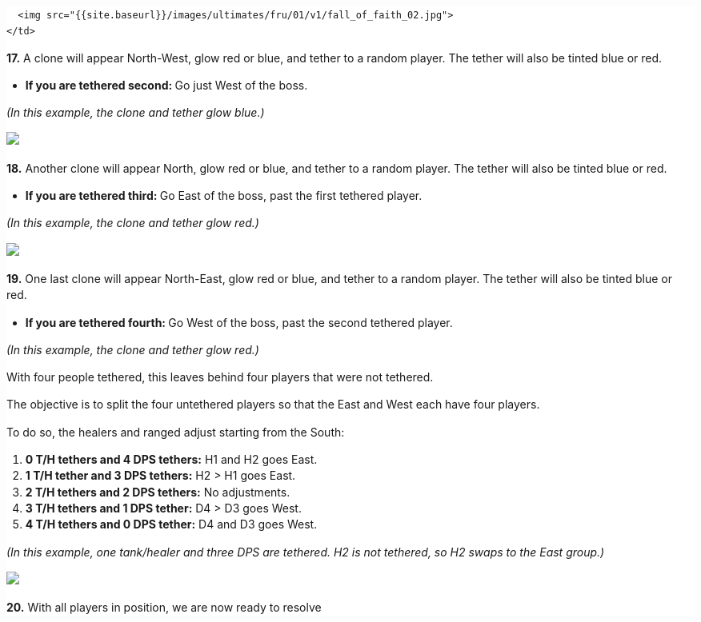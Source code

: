       <img src="{{site.baseurl}}/images/ultimates/fru/01/v1/fall_of_faith_02.jpg">
    </td>
  </tr>
  <tr>
    <td>
      <p><b>17.</b> A clone will appear North-West, glow red or blue, and 
      tether to a random player. The tether will also be tinted blue or red.</p>
      <ul>
        <li><b>If you are tethered second: </b>Go just West of the boss.</li>
      </ul>
      <p><em>(In this example, the clone and tether glow blue.)</em></p>
    </td>
    <td>
      <img src="{{site.baseurl}}/images/ultimates/fru/01/v1/fall_of_faith_03.jpg">
    </td>
  </tr>
  <tr>
    <td>
      <p><b>18.</b> Another clone will appear North, glow red or blue, and 
      tether to a random player. The tether will also be tinted blue or red.</p>
      <ul>
        <li><b>If you are tethered third: </b>Go East of the boss, past
        the first tethered player.</li>
      </ul>
      <p><em>(In this example, the clone and tether glow red.)</em></p>
    </td>
    <td>
      <img src="{{site.baseurl}}/images/ultimates/fru/01/v1/fall_of_faith_04.jpg">
    </td>
  </tr>
  <tr>
    <td>
      <p><b>19.</b> One last clone will appear North-East, glow red or blue, 
      and tether to a random player. The tether will also be tinted blue or red.</p>
      <ul>
        <li><b>If you are tethered fourth: </b>Go West of the boss, past the 
        second tethered player.</li>
      </ul>
      <p><em>(In this example, the clone and tether glow red.)</em></p>
      <p>With four people tethered, this leaves behind four players that were
      not tethered.</p>
      <p>The objective is to split the four untethered players so that the East
      and West each have four players.</p>
      <p>To do so, the healers and ranged adjust starting from the South:</p>
      <ol>
        <li><b>0 T/H tethers and 4 DPS tethers:</b> H1 and H2 goes East.</li>
        <li><b>1 T/H tether and 3 DPS tethers:</b> H2 > H1 goes East.</li>
        <li><b>2 T/H tethers and 2 DPS tethers:</b> No adjustments.</li>
        <li><b>3 T/H tethers and 1 DPS tether:</b> D4 > D3 goes West.</li>
        <li><b>4 T/H tethers and 0 DPS tether:</b> D4 and D3 goes West.</li>
      </ol>
      <p><em>(In this example, one tank/healer and three DPS are tethered. H2
      is not tethered, so H2 swaps to the East group.)</em></p>
    </td>
    <td>
      <img src="{{site.baseurl}}/images/ultimates/fru/01/v1/fall_of_faith_05.jpg">
    </td>
  </tr>
  <tr>
    <td>
      <p><b>20.</b> With all players in position, we are now ready to resolve